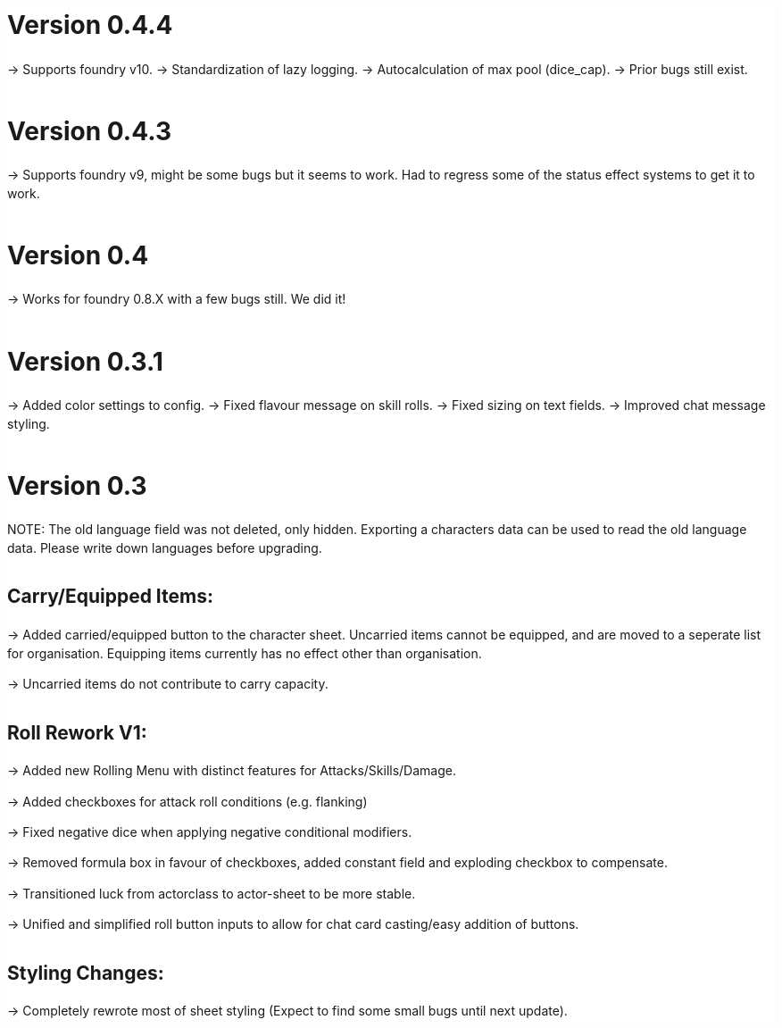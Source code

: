 # Version 0.4.4
-> Supports foundry v10.
-> Standardization of lazy logging.
-> Autocalculation of max pool (dice_cap).
-> Prior bugs still exist.

# Version 0.4.3
-> Supports foundry v9, might be some bugs but it seems to work. Had to regress some of the status effect systems to get it to work.

# Version 0.4
-> Works for foundry 0.8.X with a few bugs still. We did it!
# Version 0.3.1
-> Added color settings to config. 
-> Fixed flavour message on skill rolls.
-> Fixed sizing on text fields.
-> Improved chat message styling.

# Version 0.3
NOTE: The old language field was not deleted, only hidden. Exporting a characters data can be used to read the old language data. Please write down languages before upgrading.
## Carry/Equipped Items:
-> Added carried/equipped button to the character sheet. Uncarried items cannot be equipped, and are moved to a seperate list for organisation. Equipping items currently has no effect other than organisation.

-> Uncarried items do not contribute to carry capacity.

## Roll Rework V1:
-> Added new Rolling Menu with distinct features for Attacks/Skills/Damage.

-> Added checkboxes for attack roll conditions (e.g. flanking)

-> Fixed negative dice when applying negative conditional modifiers.

-> Removed formula box in favour of checkboxes, added constant field and exploding checkbox to compensate.

-> Transitioned luck from actorclass to actor-sheet to be more stable.

-> Unified and simplified roll button inputs to allow for chat card casting/easy addition of buttons.

## Styling Changes:
-> Completely rewrote most of sheet styling (Expect to find some small bugs until next update).
